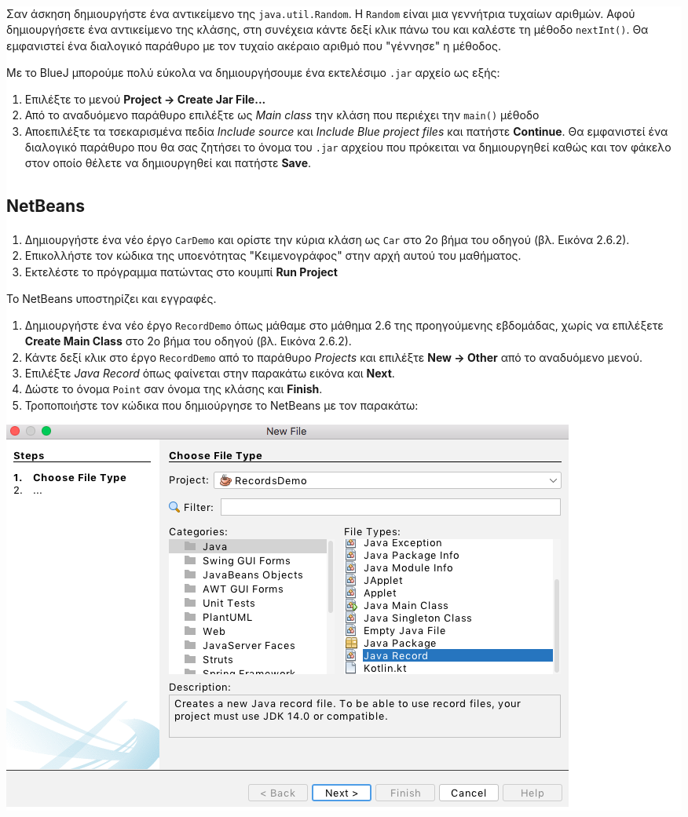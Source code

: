 Σαν άσκηση δημιουργήστε ένα αντικείμενο της ```java.util.Random```. Η ```Random``` είναι μια γεννήτρια τυχαίων αριθμών. Αφού δημιουργήσετε ένα αντικείμενο της κλάσης, στη συνέχεια κάντε δεξί κλικ πάνω του και καλέστε τη μέθοδο ```nextInt()```. Θα εμφανιστεί ένα διαλογικό παράθυρο με τον τυχαίο ακέραιο αριθμό που "γέννησε" η μέθοδος.

Με το BlueJ μπορούμε πολύ εύκολα να δημιουργήσουμε ένα εκτελέσιμο ```.jar``` αρχείο ως εξής:

1. Επιλέξτε το μενού **Project -> Create Jar File...** 
1. Από το αναδυόμενο παράθυρο επιλέξτε ως _Main class_ την κλάση που περιέχει την ```main()``` μέθοδο
1. Αποεπιλέξτε τα τσεκαρισμένα πεδία _Include source_ και _Include Blue project files_ και πατήστε **Continue**. Θα εμφανιστεί ένα διαλογικό παράθυρο που θα σας ζητήσει το όνομα του ```.jar``` αρχείου που πρόκειται να δημιουργηθεί καθώς και τον φάκελο στον οποίο θέλετε να δημιουργηθεί και πατήστε **Save**.

## NetBeans

1. Δημιουργήστε ένα νέο έργο ```CarDemo``` και ορίστε την κύρια κλάση ως ```Car``` στο 2ο βήμα του οδηγού (βλ. Εικόνα 2.6.2).
1. Επικολλήστε τον κώδικα της υποενότητας "Κειμενογράφος" στην αρχή αυτού του μαθήματος.
1. Εκτελέστε το πρόγραμμα πατώντας στο κουμπί **Run Project**

Το NetBeans υποστηρίζει και εγγραφές. 
1. Δημιουργήστε ένα νέο έργο ```RecordDemo``` όπως μάθαμε στο μάθημα 2.6 της προηγούμενης εβδομάδας, χωρίς να επιλέξετε **Create Main Class** στο 2ο βήμα του οδηγού (βλ. Εικόνα 2.6.2).
1. Κάντε δεξί κλικ στο έργο ```RecordDemo``` από το παράθυρο _Projects_ και επιλέξτε **New -> Other** από το αναδυόμενο μενού.
1. Επιλέξτε _Java Record_ όπως φαίνεται στην παρακάτω εικόνα και **Next**.
1. Δώστε το όνομα ```Point``` σαν όνομα της κλάσης και **Finish**.
1. Τροποποιήστε τον κώδικα που δημιούργησε το NetBeans με τον παρακάτω:

![](assets/Fig6.png)
